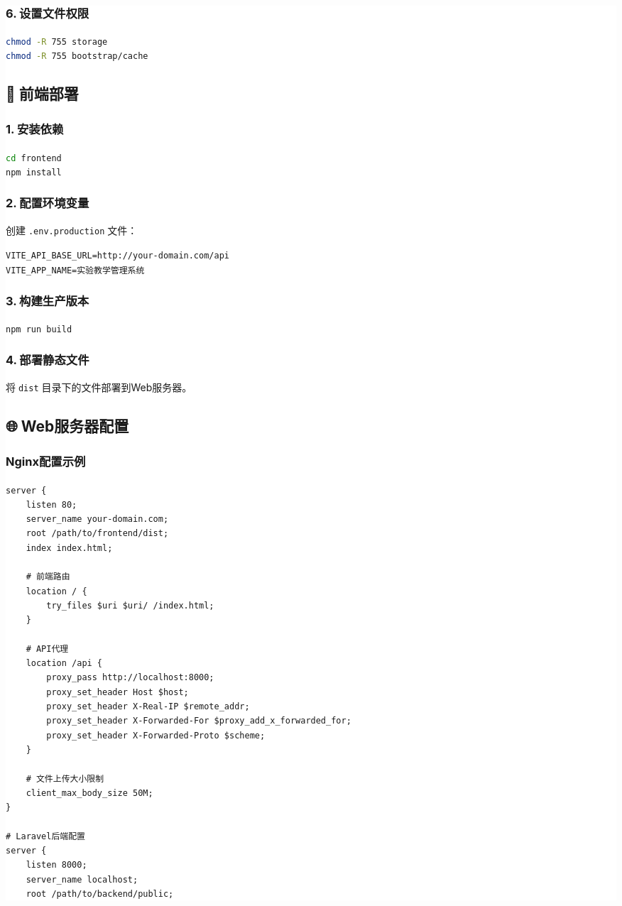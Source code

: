 ### 6. 设置文件权限
```bash
chmod -R 755 storage
chmod -R 755 bootstrap/cache
```

## 🎨 前端部署

### 1. 安装依赖
```bash
cd frontend
npm install
```

### 2. 配置环境变量
创建 `.env.production` 文件：
```env
VITE_API_BASE_URL=http://your-domain.com/api
VITE_APP_NAME=实验教学管理系统
```

### 3. 构建生产版本
```bash
npm run build
```

### 4. 部署静态文件
将 `dist` 目录下的文件部署到Web服务器。

## 🌐 Web服务器配置

### Nginx配置示例
```nginx
server {
    listen 80;
    server_name your-domain.com;
    root /path/to/frontend/dist;
    index index.html;

    # 前端路由
    location / {
        try_files $uri $uri/ /index.html;
    }

    # API代理
    location /api {
        proxy_pass http://localhost:8000;
        proxy_set_header Host $host;
        proxy_set_header X-Real-IP $remote_addr;
        proxy_set_header X-Forwarded-For $proxy_add_x_forwarded_for;
        proxy_set_header X-Forwarded-Proto $scheme;
    }

    # 文件上传大小限制
    client_max_body_size 50M;
}

# Laravel后端配置
server {
    listen 8000;
    server_name localhost;
    root /path/to/backend/public;
```